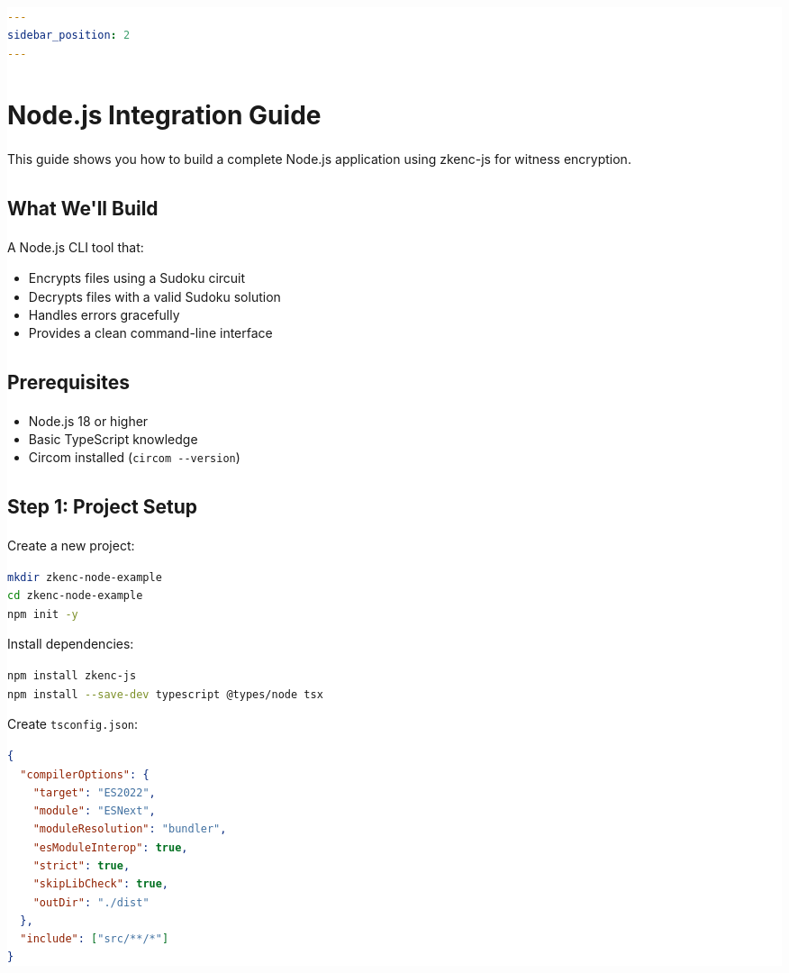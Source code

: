 ```yaml
---
sidebar_position: 2
---
```


# Node.js Integration Guide

This guide shows you how to build a complete Node.js application using zkenc-js for witness encryption.

## What We'll Build

A Node.js CLI tool that:

- Encrypts files using a Sudoku circuit
- Decrypts files with a valid Sudoku solution
- Handles errors gracefully
- Provides a clean command-line interface

## Prerequisites

- Node.js 18 or higher
- Basic TypeScript knowledge
- Circom installed (`circom --version`)

## Step 1: Project Setup

Create a new project:

```bash
mkdir zkenc-node-example
cd zkenc-node-example
npm init -y
```

Install dependencies:

```bash
npm install zkenc-js
npm install --save-dev typescript @types/node tsx
```

Create `tsconfig.json`:

```json
{
  "compilerOptions": {
    "target": "ES2022",
    "module": "ESNext",
    "moduleResolution": "bundler",
    "esModuleInterop": true,
    "strict": true,
    "skipLibCheck": true,
    "outDir": "./dist"
  },
  "include": ["src/**/*"]
}
```
